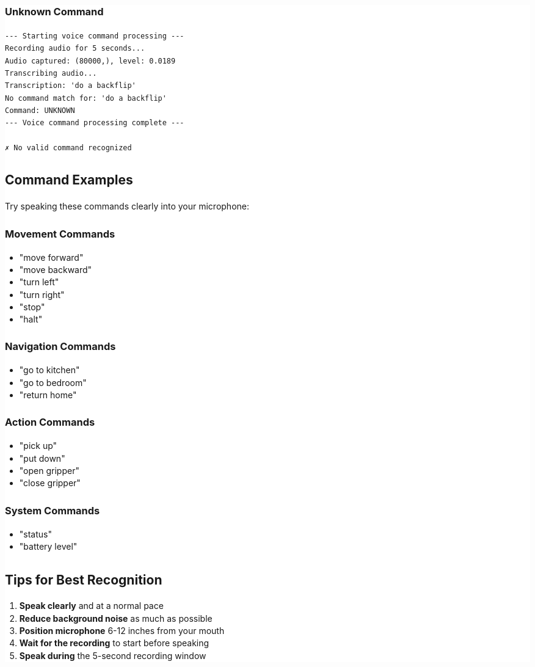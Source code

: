 ### Unknown Command

```
--- Starting voice command processing ---
Recording audio for 5 seconds...
Audio captured: (80000,), level: 0.0189
Transcribing audio...
Transcription: 'do a backflip'
No command match for: 'do a backflip'
Command: UNKNOWN
--- Voice command processing complete ---

✗ No valid command recognized
```

## Command Examples

Try speaking these commands clearly into your microphone:

### Movement Commands
- "move forward"
- "move backward"
- "turn left"
- "turn right"
- "stop"
- "halt"

### Navigation Commands
- "go to kitchen"
- "go to bedroom"
- "return home"

### Action Commands
- "pick up"
- "put down"
- "open gripper"
- "close gripper"

### System Commands
- "status"
- "battery level"

## Tips for Best Recognition

1. **Speak clearly** and at a normal pace
2. **Reduce background noise** as much as possible
3. **Position microphone** 6-12 inches from your mouth
4. **Wait for the recording** to start before speaking
5. **Speak during** the 5-second recording window
